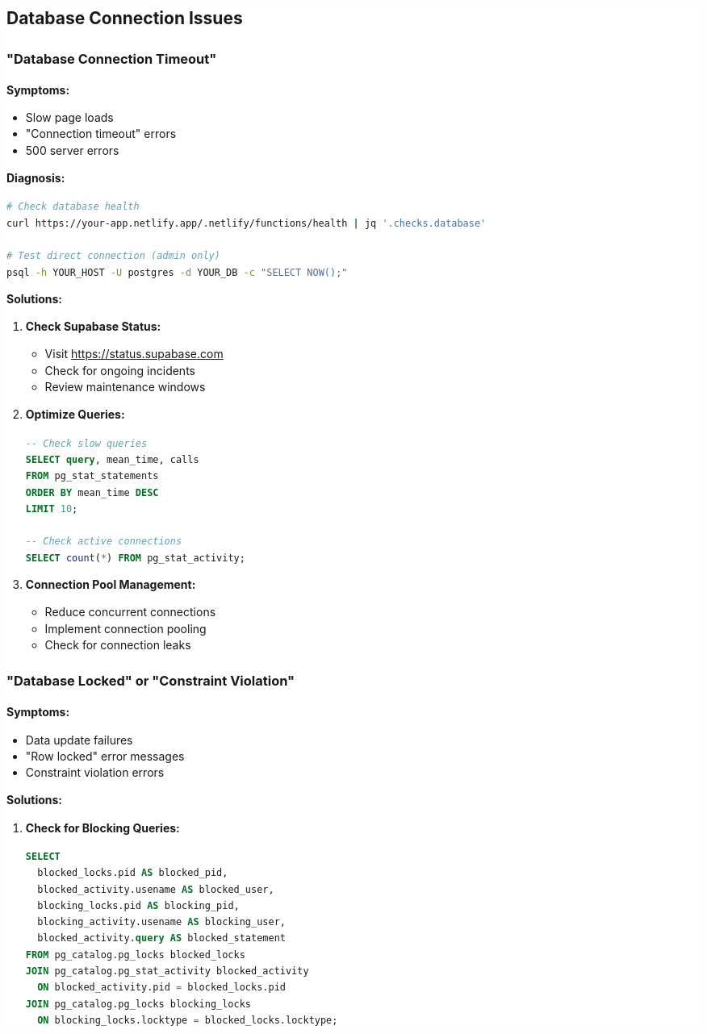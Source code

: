 ## Database Connection Issues

### "Database Connection Timeout"

**Symptoms:**
- Slow page loads
- "Connection timeout" errors
- 500 server errors

**Diagnosis:**
```bash
# Check database health
curl https://your-app.netlify.app/.netlify/functions/health | jq '.checks.database'

# Test direct connection (admin only)
psql -h YOUR_HOST -U postgres -d YOUR_DB -c "SELECT NOW();"
```

**Solutions:**

1. **Check Supabase Status:**
   - Visit https://status.supabase.com
   - Check for ongoing incidents
   - Review maintenance windows

2. **Optimize Queries:**
   ```sql
   -- Check slow queries
   SELECT query, mean_time, calls
   FROM pg_stat_statements
   ORDER BY mean_time DESC
   LIMIT 10;

   -- Check active connections
   SELECT count(*) FROM pg_stat_activity;
   ```

3. **Connection Pool Management:**
   - Reduce concurrent connections
   - Implement connection pooling
   - Check for connection leaks

### "Database Locked" or "Constraint Violation"

**Symptoms:**
- Data update failures
- "Row locked" error messages
- Constraint violation errors

**Solutions:**

1. **Check for Blocking Queries:**
   ```sql
   SELECT
     blocked_locks.pid AS blocked_pid,
     blocked_activity.usename AS blocked_user,
     blocking_locks.pid AS blocking_pid,
     blocking_activity.usename AS blocking_user,
     blocked_activity.query AS blocked_statement
   FROM pg_catalog.pg_locks blocked_locks
   JOIN pg_catalog.pg_stat_activity blocked_activity
     ON blocked_activity.pid = blocked_locks.pid
   JOIN pg_catalog.pg_locks blocking_locks
     ON blocking_locks.locktype = blocked_locks.locktype;
   ```
